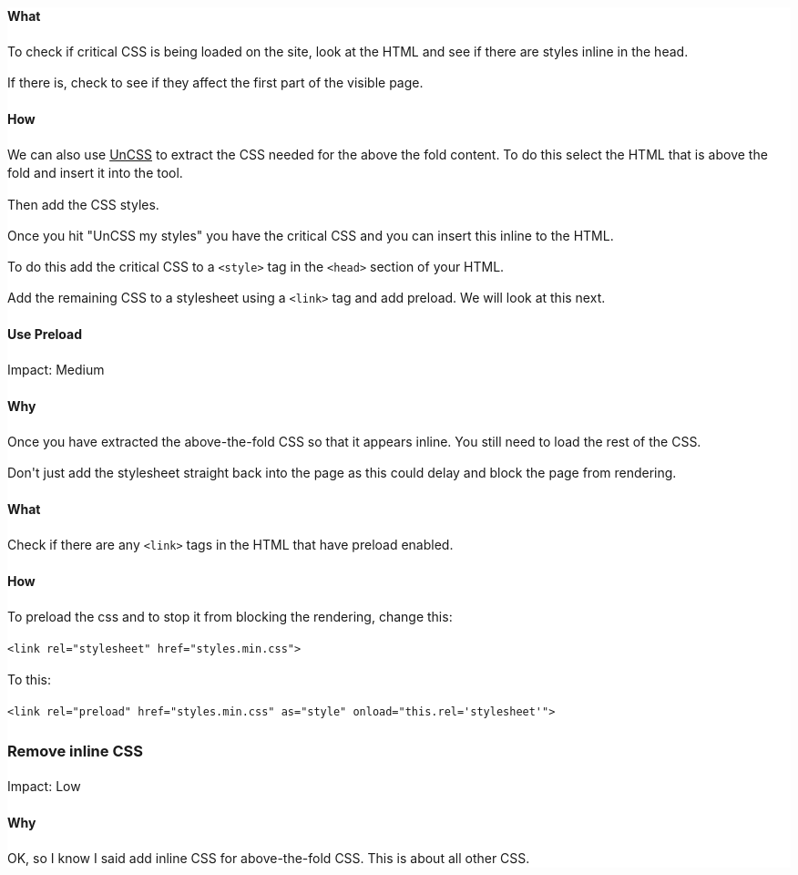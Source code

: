 #### What

To check if critical CSS is being loaded on the site, look at the HTML and see if there are styles inline in the head.

If there is, check to see if they affect the first part of the visible page.

#### How

We can also use [UnCSS](https://uncss-online.com/) to extract the CSS needed for the above the fold content. To do this select the HTML that is above the fold and insert it into the tool.

Then add the CSS styles.

Once you hit "UnCSS my styles" you have the critical CSS and you can insert this inline to the HTML.

To do this add the critical CSS to a `<style>` tag in the `<head>` section of your HTML.

Add the remaining CSS to a stylesheet using a `<link>` tag and add preload. We will look at this next.

#### Use Preload

Impact: Medium

#### Why

Once you have extracted the above-the-fold CSS so that it appears inline. You still need to load the rest of the CSS.

Don't just add the stylesheet straight back into the page as this could delay and block the page from rendering.

#### What

Check if there are any `<link>` tags in the HTML that have preload enabled.

#### How

To preload the css and to stop it from blocking the rendering, change this:

```
<link rel="stylesheet" href="styles.min.css">
```

To this:

```
<link rel="preload" href="styles.min.css" as="style" onload="this.rel='stylesheet'">
```

### Remove inline CSS

Impact: Low

#### Why

OK, so I know I said add inline CSS for above-the-fold CSS. This is about all other CSS.
